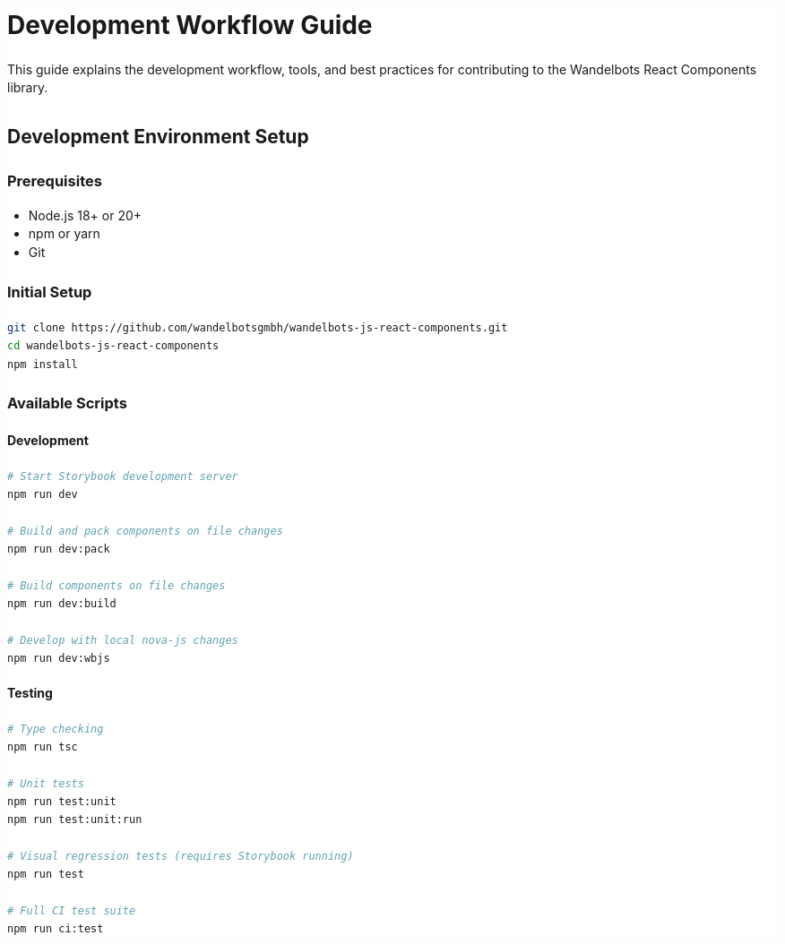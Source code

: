 # Development Workflow Guide

This guide explains the development workflow, tools, and best practices for contributing to the Wandelbots React Components library.

## Development Environment Setup

### Prerequisites

- Node.js 18+ or 20+
- npm or yarn
- Git

### Initial Setup

```bash
git clone https://github.com/wandelbotsgmbh/wandelbots-js-react-components.git
cd wandelbots-js-react-components
npm install
```

### Available Scripts

#### Development

```bash
# Start Storybook development server
npm run dev

# Build and pack components on file changes
npm run dev:pack

# Build components on file changes
npm run dev:build

# Develop with local nova-js changes
npm run dev:wbjs
```

#### Testing

```bash
# Type checking
npm run tsc

# Unit tests
npm run test:unit
npm run test:unit:run

# Visual regression tests (requires Storybook running)
npm run test

# Full CI test suite
npm run ci:test
```

